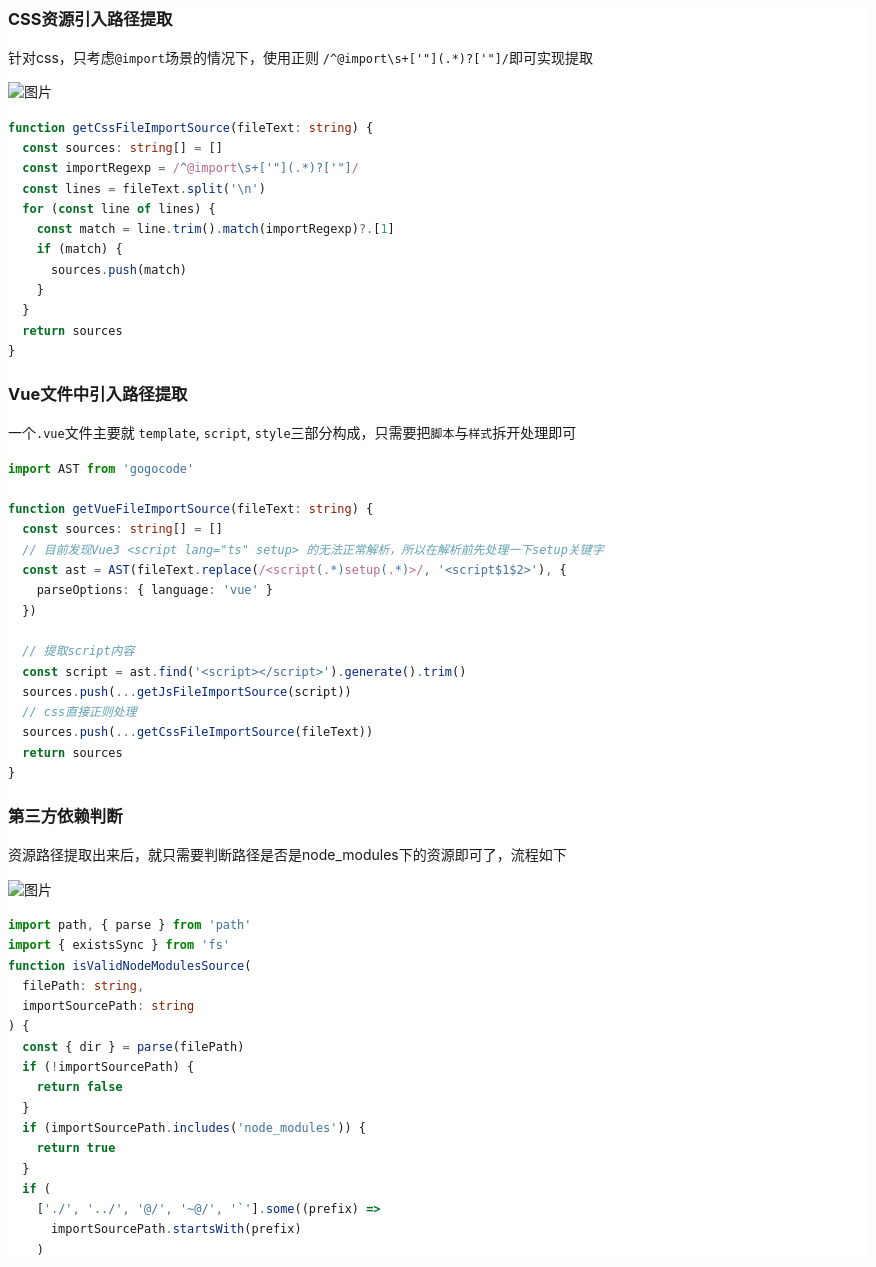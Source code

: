 ### CSS资源引入路径提取
针对css，只考虑`@import`场景的情况下，使用正则 `/^@import\s+['"](.*)?['"]/`即可实现提取

![图片](https://img.cdn.sugarat.top/mdImg/MTY1MjYxMDQwMjUxNw==652610402517)

```ts
function getCssFileImportSource(fileText: string) {
  const sources: string[] = []
  const importRegexp = /^@import\s+['"](.*)?['"]/
  const lines = fileText.split('\n')
  for (const line of lines) {
    const match = line.trim().match(importRegexp)?.[1]
    if (match) {
      sources.push(match)
    }
  }
  return sources
}
```
### Vue文件中引入路径提取
一个`.vue`文件主要就 `template`, `script`, `style`三部分构成，只需要把`脚本`与`样式`拆开处理即可

```ts
import AST from 'gogocode'

function getVueFileImportSource(fileText: string) {
  const sources: string[] = []
  // 目前发现Vue3 <script lang="ts" setup> 的无法正常解析，所以在解析前先处理一下setup关键字
  const ast = AST(fileText.replace(/<script(.*)setup(.*)>/, '<script$1$2>'), {
    parseOptions: { language: 'vue' }
  })

  // 提取script内容
  const script = ast.find('<script></script>').generate().trim()
  sources.push(...getJsFileImportSource(script))
  // css直接正则处理
  sources.push(...getCssFileImportSource(fileText))
  return sources
}
```

### 第三方依赖判断
资源路径提取出来后，就只需要判断路径是否是node_modules下的资源即可了，流程如下

![图片](https://img.cdn.sugarat.top/mdImg/MTY1MjYyNDQ2ODAyNw==652624468027)

```ts
import path, { parse } from 'path'
import { existsSync } from 'fs'
function isValidNodeModulesSource(
  filePath: string,
  importSourcePath: string
) {
  const { dir } = parse(filePath)
  if (!importSourcePath) {
    return false
  }
  if (importSourcePath.includes('node_modules')) {
    return true
  }
  if (
    ['./', '../', '@/', '~@/', '`'].some((prefix) =>
      importSourcePath.startsWith(prefix)
    )
```